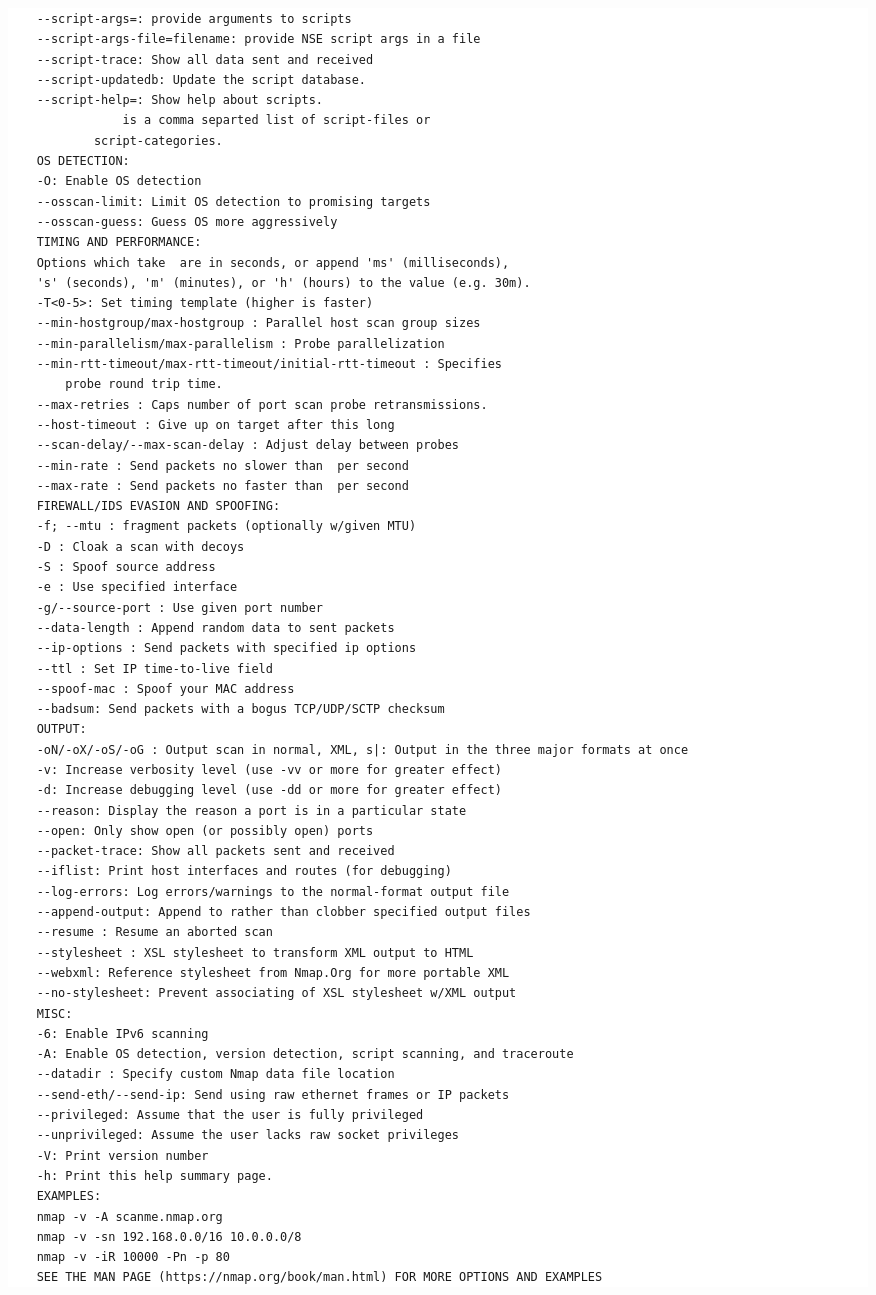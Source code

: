 ```shell
    --script-args=: provide arguments to scripts
    --script-args-file=filename: provide NSE script args in a file
    --script-trace: Show all data sent and received
    --script-updatedb: Update the script database.
    --script-help=: Show help about scripts.
                is a comma separted list of script-files or
            script-categories.
    OS DETECTION:
    -O: Enable OS detection
    --osscan-limit: Limit OS detection to promising targets
    --osscan-guess: Guess OS more aggressively
    TIMING AND PERFORMANCE:
    Options which take  are in seconds, or append 'ms' (milliseconds),
    's' (seconds), 'm' (minutes), or 'h' (hours) to the value (e.g. 30m).
    -T<0-5>: Set timing template (higher is faster)
    --min-hostgroup/max-hostgroup : Parallel host scan group sizes
    --min-parallelism/max-parallelism : Probe parallelization
    --min-rtt-timeout/max-rtt-timeout/initial-rtt-timeout : Specifies
        probe round trip time.
    --max-retries : Caps number of port scan probe retransmissions.
    --host-timeout : Give up on target after this long
    --scan-delay/--max-scan-delay : Adjust delay between probes
    --min-rate : Send packets no slower than  per second
    --max-rate : Send packets no faster than  per second
    FIREWALL/IDS EVASION AND SPOOFING:
    -f; --mtu : fragment packets (optionally w/given MTU)
    -D : Cloak a scan with decoys
    -S : Spoof source address
    -e : Use specified interface
    -g/--source-port : Use given port number
    --data-length : Append random data to sent packets
    --ip-options : Send packets with specified ip options
    --ttl : Set IP time-to-live field
    --spoof-mac : Spoof your MAC address
    --badsum: Send packets with a bogus TCP/UDP/SCTP checksum
    OUTPUT:
    -oN/-oX/-oS/-oG : Output scan in normal, XML, s|: Output in the three major formats at once
    -v: Increase verbosity level (use -vv or more for greater effect)
    -d: Increase debugging level (use -dd or more for greater effect)
    --reason: Display the reason a port is in a particular state
    --open: Only show open (or possibly open) ports
    --packet-trace: Show all packets sent and received
    --iflist: Print host interfaces and routes (for debugging)
    --log-errors: Log errors/warnings to the normal-format output file
    --append-output: Append to rather than clobber specified output files
    --resume : Resume an aborted scan
    --stylesheet : XSL stylesheet to transform XML output to HTML
    --webxml: Reference stylesheet from Nmap.Org for more portable XML
    --no-stylesheet: Prevent associating of XSL stylesheet w/XML output
    MISC:
    -6: Enable IPv6 scanning
    -A: Enable OS detection, version detection, script scanning, and traceroute
    --datadir : Specify custom Nmap data file location
    --send-eth/--send-ip: Send using raw ethernet frames or IP packets
    --privileged: Assume that the user is fully privileged
    --unprivileged: Assume the user lacks raw socket privileges
    -V: Print version number
    -h: Print this help summary page.
    EXAMPLES:
    nmap -v -A scanme.nmap.org
    nmap -v -sn 192.168.0.0/16 10.0.0.0/8
    nmap -v -iR 10000 -Pn -p 80
    SEE THE MAN PAGE (https://nmap.org/book/man.html) FOR MORE OPTIONS AND EXAMPLES
```